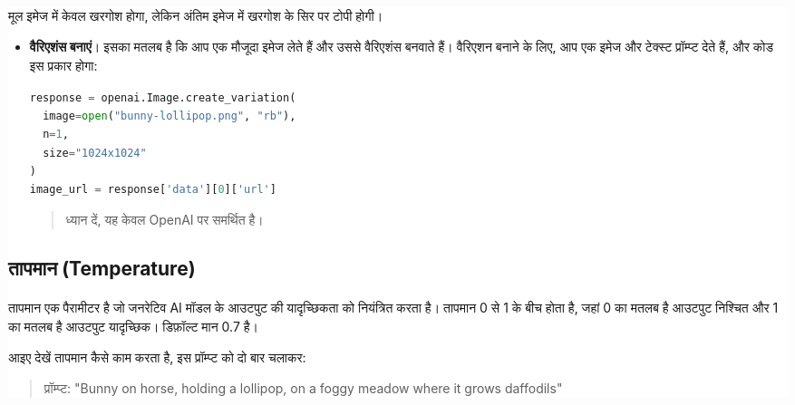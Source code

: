   मूल इमेज में केवल खरगोश होगा, लेकिन अंतिम इमेज में खरगोश के सिर पर टोपी होगी।

- **वैरिएशंस बनाएं**। इसका मतलब है कि आप एक मौजूदा इमेज लेते हैं और उससे वैरिएशंस बनवाते हैं। वैरिएशन बनाने के लिए, आप एक इमेज और टेक्स्ट प्रॉम्प्ट देते हैं, और कोड इस प्रकार होगा:

  ```python
  response = openai.Image.create_variation(
    image=open("bunny-lollipop.png", "rb"),
    n=1,
    size="1024x1024"
  )
  image_url = response['data'][0]['url']
  ```

  > ध्यान दें, यह केवल OpenAI पर समर्थित है।

## तापमान (Temperature)

तापमान एक पैरामीटर है जो जनरेटिव AI मॉडल के आउटपुट की यादृच्छिकता को नियंत्रित करता है। तापमान 0 से 1 के बीच होता है, जहां 0 का मतलब है आउटपुट निश्चित और 1 का मतलब है आउटपुट यादृच्छिक। डिफ़ॉल्ट मान 0.7 है।

आइए देखें तापमान कैसे काम करता है, इस प्रॉम्प्ट को दो बार चलाकर:

> प्रॉम्प्ट: "Bunny on horse, holding a lollipop, on a foggy meadow where it grows daffodils"

